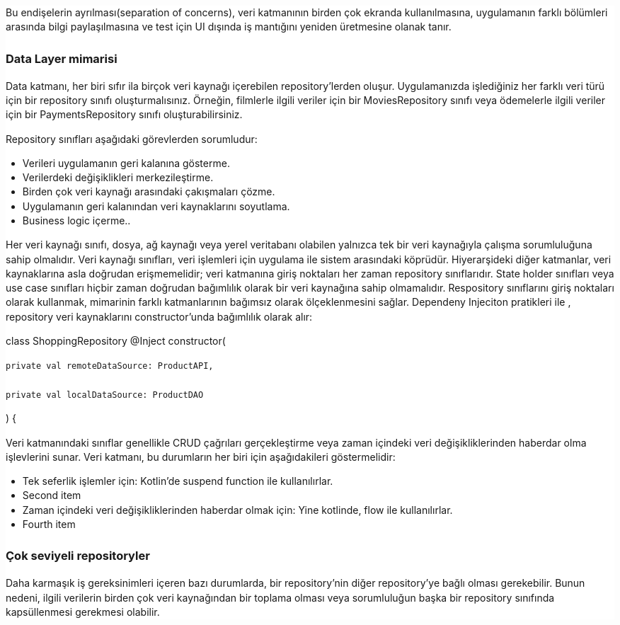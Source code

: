  Bu endişelerin ayrılması(separation of concerns), veri katmanının birden çok ekranda kullanılmasına, uygulamanın farklı bölümleri arasında bilgi paylaşılmasına ve test için UI dışında iş mantığını yeniden üretmesine olanak tanır.
  
 ### <a name="3"></a>Data Layer mimarisi

Data katmanı, her biri sıfır ila birçok veri kaynağı içerebilen repository’lerden oluşur. Uygulamanızda işlediğiniz her farklı veri türü için bir repository sınıfı oluşturmalısınız. Örneğin, filmlerle ilgili veriler için bir MoviesRepository sınıfı veya ödemelerle ilgili veriler için bir PaymentsRepository sınıfı oluşturabilirsiniz.

Repository  sınıfları aşağıdaki görevlerden sorumludur:
  
  <ul>
  <li>Verileri uygulamanın geri kalanına gösterme.</li>
  <li>Verilerdeki değişiklikleri merkezileştirme.</li>
  <li>Birden çok veri kaynağı arasındaki çakışmaları çözme.</li>
  <li>Uygulamanın geri kalanından veri kaynaklarını soyutlama.</li>
  <li>Business logic içerme..</li>
</ul>
  

Her veri kaynağı sınıfı, dosya, ağ kaynağı veya yerel veritabanı olabilen yalnızca tek bir veri kaynağıyla çalışma sorumluluğuna sahip olmalıdır. Veri kaynağı sınıfları, veri işlemleri için uygulama ile sistem arasındaki köprüdür.
Hiyerarşideki diğer katmanlar, veri kaynaklarına asla doğrudan erişmemelidir; veri katmanına giriş noktaları her zaman repository sınıflarıdır. State holder sınıfları veya use case sınıfları  hiçbir zaman doğrudan bağımlılık olarak bir veri kaynağına sahip olmamalıdır. Respository sınıflarını giriş noktaları olarak kullanmak, mimarinin farklı katmanlarının bağımsız olarak ölçeklenmesini sağlar.
Dependeny Injeciton pratikleri ile , repository veri kaynaklarını constructor’unda bağımlılık olarak alır:
  
  
class ShoppingRepository @Inject constructor(
  
    private val remoteDataSource: ProductAPI,
  
    private val localDataSource: ProductDAO
  
) {


Veri katmanındaki sınıflar genellikle CRUD çağrıları gerçekleştirme veya zaman içindeki veri değişikliklerinden haberdar olma işlevlerini sunar. Veri katmanı, bu durumların her biri için aşağıdakileri göstermelidir:
  
  <ul>
  <li>Tek seferlik işlemler için: Kotlin’de suspend function ile kullanılırlar.</li>
  <li>Second item</li>
  <li>Zaman içindeki veri değişikliklerinden haberdar olmak için: Yine kotlinde, flow ile kullanılırlar. </li>
  <li>Fourth item</li>
</ul>

### <a name="3"></a>Çok seviyeli repositoryler

Daha karmaşık iş gereksinimleri içeren bazı durumlarda, bir repository’nin diğer repository’ye bağlı olması gerekebilir. Bunun nedeni, ilgili verilerin birden çok veri kaynağından bir toplama olması veya sorumluluğun başka bir repository sınıfında kapsüllenmesi gerekmesi olabilir.
